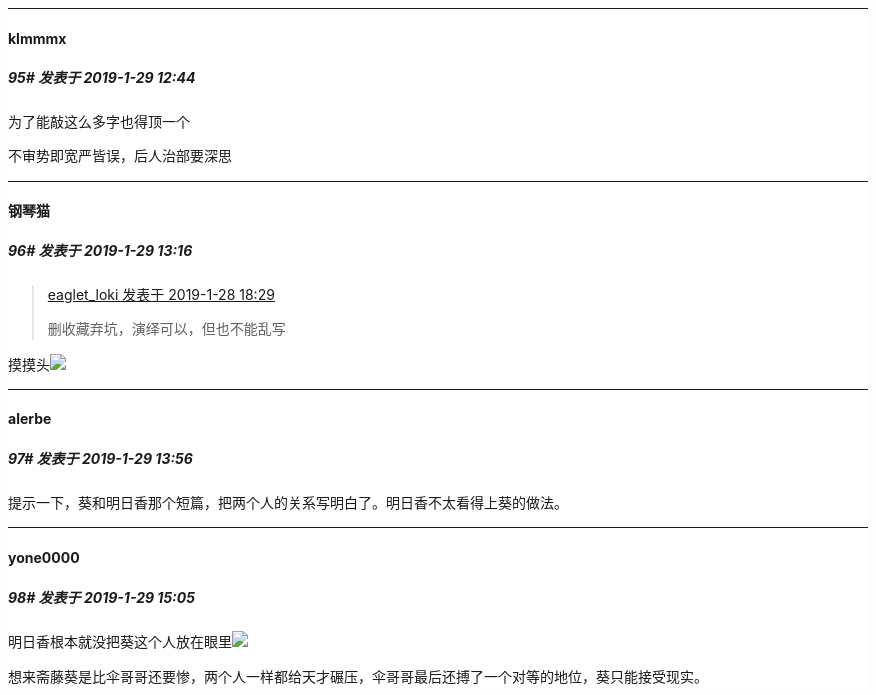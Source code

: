 
*****

####  klmmmx  
##### 95#       发表于 2019-1-29 12:44




为了能敲这么多字也得顶一个

不审势即宽严皆误，后人治部要深思







*****

####  钢琴猫  
##### 96#       发表于 2019-1-29 13:16



<blockquote><a href="httphttps://bbs.saraba1st.com/2b/forum.php?mod=redirect&amp;goto=findpost&amp;pid=42416713&amp;ptid=1806922" target="_blank">eaglet_loki 发表于 2019-1-28 18:29</a>

删收藏弃坑，演绎可以，但也不能乱写</blockquote>
摸摸头<img src="https://static.saraba1st.com/image/smiley/face2017/007.png" referrerpolicy="no-referrer">







*****

####  alerbe  
##### 97#       发表于 2019-1-29 13:56




提示一下，葵和明日香那个短篇，把两个人的关系写明白了。明日香不太看得上葵的做法。







*****

####  yone0000  
##### 98#       发表于 2019-1-29 15:05




明日香根本就没把葵这个人放在眼里<img src="https://static.saraba1st.com/image/smiley/face2017/068.png" referrerpolicy="no-referrer">


想来斋藤葵是比伞哥哥还要惨，两个人一样都给天才碾压，伞哥哥最后还搏了一个对等的地位，葵只能接受现实。
